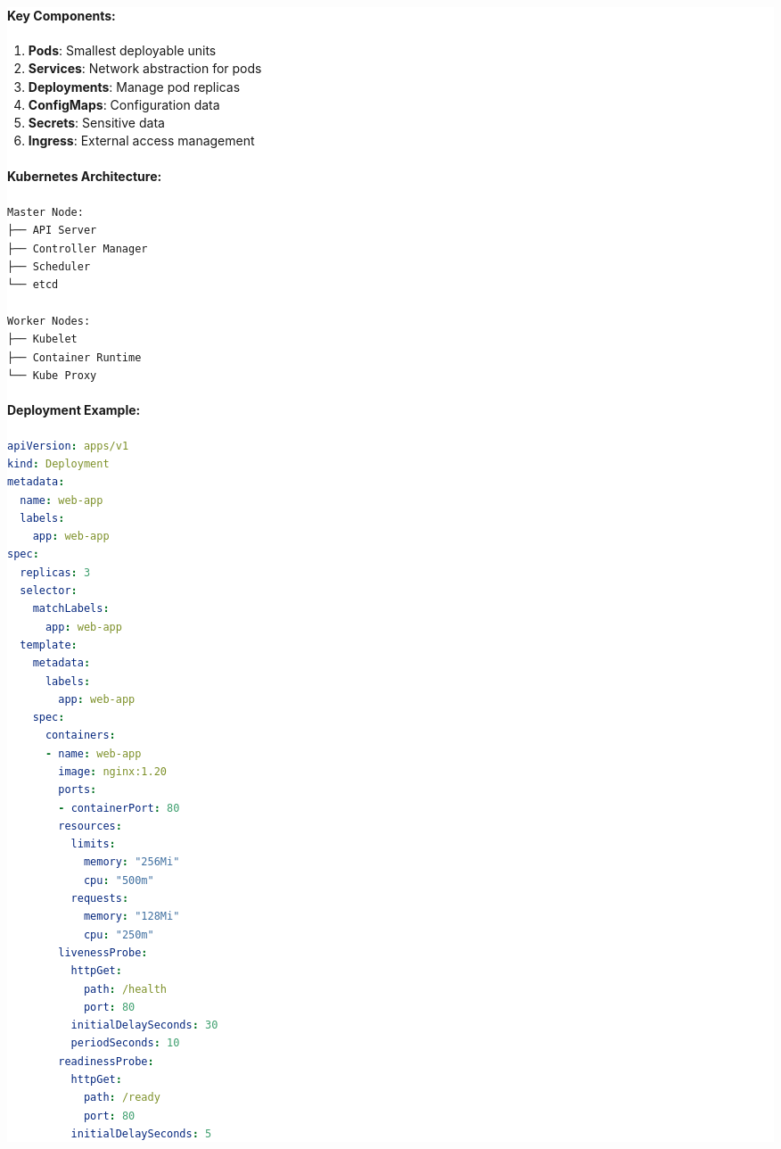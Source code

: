 #### Key Components:

1. **Pods**: Smallest deployable units
2. **Services**: Network abstraction for pods
3. **Deployments**: Manage pod replicas
4. **ConfigMaps**: Configuration data
5. **Secrets**: Sensitive data
6. **Ingress**: External access management

#### Kubernetes Architecture:
```
Master Node:
├── API Server
├── Controller Manager
├── Scheduler
└── etcd

Worker Nodes:
├── Kubelet
├── Container Runtime
└── Kube Proxy
```

#### Deployment Example:
```yaml
apiVersion: apps/v1
kind: Deployment
metadata:
  name: web-app
  labels:
    app: web-app
spec:
  replicas: 3
  selector:
    matchLabels:
      app: web-app
  template:
    metadata:
      labels:
        app: web-app
    spec:
      containers:
      - name: web-app
        image: nginx:1.20
        ports:
        - containerPort: 80
        resources:
          limits:
            memory: "256Mi"
            cpu: "500m"
          requests:
            memory: "128Mi"
            cpu: "250m"
        livenessProbe:
          httpGet:
            path: /health
            port: 80
          initialDelaySeconds: 30
          periodSeconds: 10
        readinessProbe:
          httpGet:
            path: /ready
            port: 80
          initialDelaySeconds: 5
```